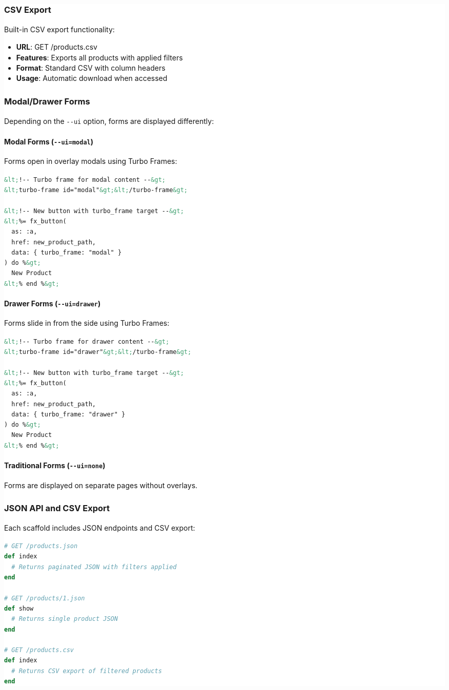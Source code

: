 ### CSV Export
Built-in CSV export functionality:
- **URL**: GET /products.csv
- **Features**: Exports all products with applied filters
- **Format**: Standard CSV with column headers
- **Usage**: Automatic download when accessed

### Modal/Drawer Forms
Depending on the `--ui` option, forms are displayed differently:

#### Modal Forms (`--ui=modal`)
Forms open in overlay modals using Turbo Frames:
```html
&lt;!-- Turbo frame for modal content --&gt;
&lt;turbo-frame id="modal"&gt;&lt;/turbo-frame&gt;

&lt;!-- New button with turbo_frame target --&gt;
&lt;%= fx_button(
  as: :a,
  href: new_product_path,
  data: { turbo_frame: "modal" }
) do %&gt;
  New Product
&lt;% end %&gt;
```

#### Drawer Forms (`--ui=drawer`)
Forms slide in from the side using Turbo Frames:
```html
&lt;!-- Turbo frame for drawer content --&gt;
&lt;turbo-frame id="drawer"&gt;&lt;/turbo-frame&gt;

&lt;!-- New button with turbo_frame target --&gt;
&lt;%= fx_button(
  as: :a,
  href: new_product_path,
  data: { turbo_frame: "drawer" }
) do %&gt;
  New Product
&lt;% end %&gt;
```

#### Traditional Forms (`--ui=none`)
Forms are displayed on separate pages without overlays.

### JSON API and CSV Export
Each scaffold includes JSON endpoints and CSV export:

```ruby
# GET /products.json
def index
  # Returns paginated JSON with filters applied
end

# GET /products/1.json
def show
  # Returns single product JSON
end

# GET /products.csv
def index
  # Returns CSV export of filtered products
end
```
